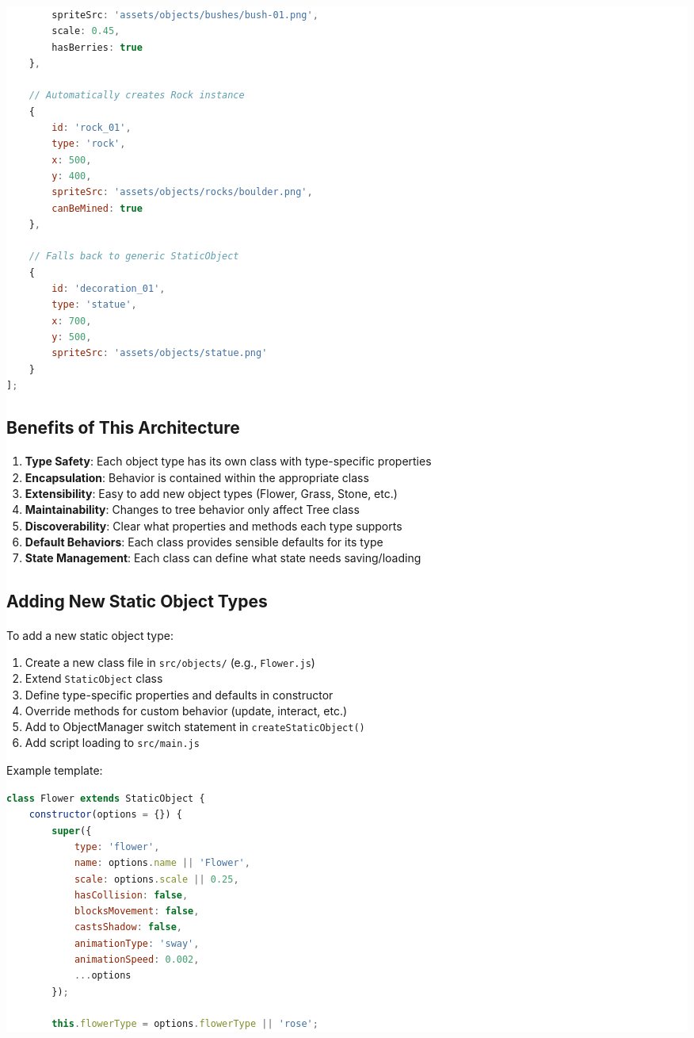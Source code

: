 ```javascript
        spriteSrc: 'assets/objects/bushes/bush-01.png',
        scale: 0.45,
        hasBerries: true 
    },
    
    // Automatically creates Rock instance
    { 
        id: 'rock_01', 
        type: 'rock',
        x: 500, 
        y: 400, 
        spriteSrc: 'assets/objects/rocks/boulder.png',
        canBeMined: true 
    },
    
    // Falls back to generic StaticObject
    { 
        id: 'decoration_01', 
        type: 'statue',
        x: 700, 
        y: 500, 
        spriteSrc: 'assets/objects/statue.png' 
    }
];
```

## Benefits of This Architecture

1. **Type Safety**: Each object type has its own class with type-specific properties
2. **Encapsulation**: Behavior is contained within the appropriate class
3. **Extensibility**: Easy to add new object types (Flower, Grass, Stone, etc.)
4. **Maintainability**: Changes to tree behavior only affect Tree class
5. **Discoverability**: Clear what properties and methods each type supports
6. **Default Behaviors**: Each class provides sensible defaults for its type
7. **State Management**: Each class can define what state needs saving/loading

## Adding New Static Object Types

To add a new static object type:

1. Create a new class file in `src/objects/` (e.g., `Flower.js`)
2. Extend `StaticObject` class
3. Define type-specific properties and defaults in constructor
4. Override methods for custom behavior (update, interact, etc.)
5. Add to ObjectManager switch statement in `createStaticObject()`
6. Add script loading to `src/main.js`

Example template:
```javascript
class Flower extends StaticObject {
    constructor(options = {}) {
        super({
            type: 'flower',
            name: options.name || 'Flower',
            scale: options.scale || 0.25,
            hasCollision: false,
            blocksMovement: false,
            castsShadow: false,
            animationType: 'sway',
            animationSpeed: 0.002,
            ...options
        });
        
        this.flowerType = options.flowerType || 'rose';
```